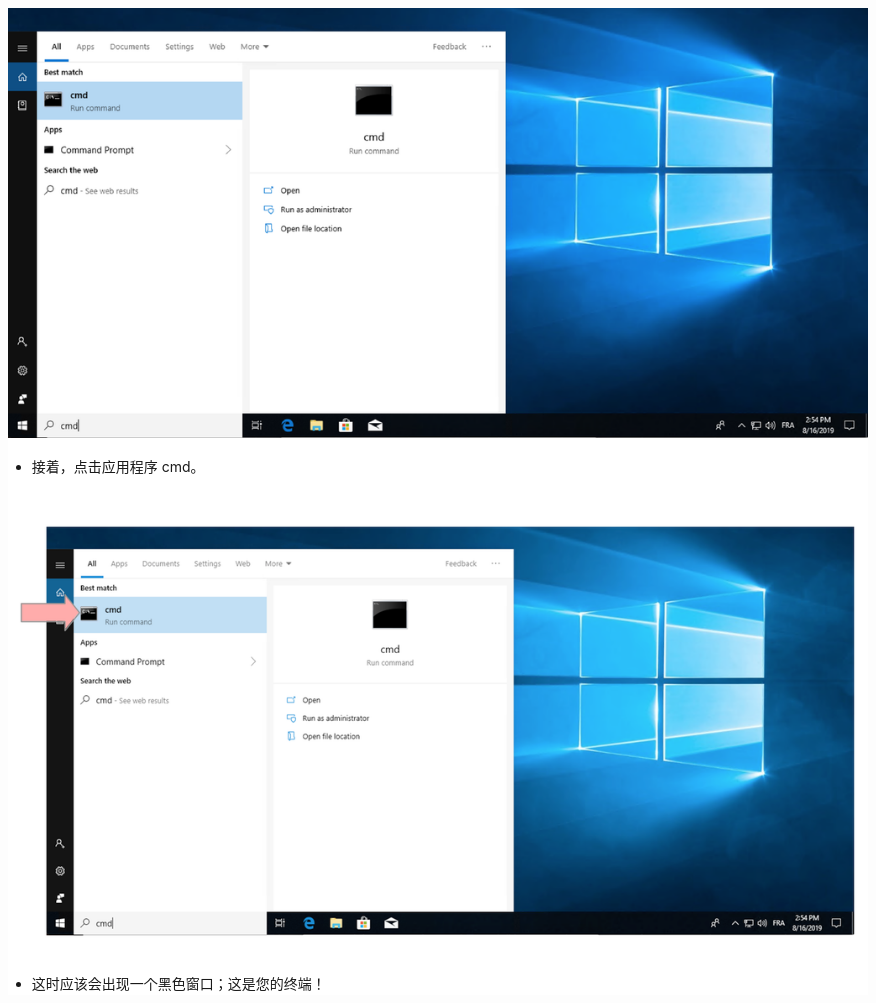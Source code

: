 ![Search for cmd application](./images/open_cmd_windows.6eb232dc.png "查找 cmd 应用程序")

* 接着，点击应用程序 cmd。

![Open cmd application on Windows](./images/open_cmd_app_windows.edd374e3.png "在 Windows 上打开 cmd 应用程序")

* 这时应该会出现一个黑色窗口；这是您的终端！
